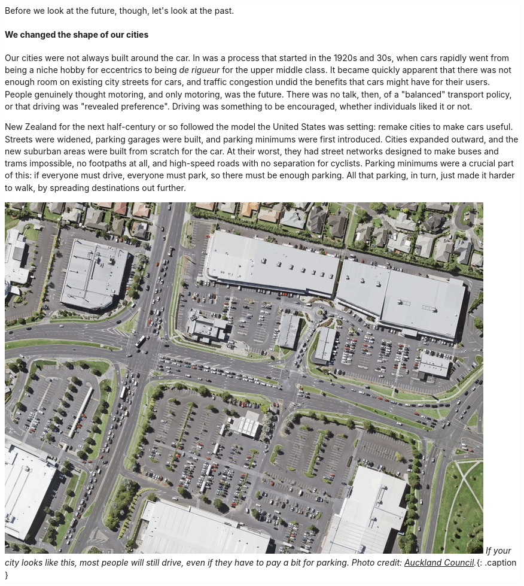Before we look at the future, though, let's look at the past.

#### We changed the shape of our cities

Our cities were not always built around the car. In was a process that started in the 1920s and 30s, when cars rapidly went from being a niche hobby for eccentrics to being _de rigueur_ for the upper middle class. It became quickly apparent that there was not enough room on existing city streets for cars, and traffic congestion undid the benefits that cars might have for their users. People genuinely thought motoring, and only motoring, was the future. There was no talk, then, of a "balanced" transport policy, or that driving was "revealed preference". Driving was something to be encouraged, whether individuals liked it or not.

New Zealand for the next half-century or so followed the model the United States was setting: remake cities to make cars useful. Streets were widened, parking garages were built, and parking minimums were first introduced. Cities expanded outward, and the new suburban areas were built from scratch for the car. At their worst, they had street networks designed to make buses and trams impossible, no footpaths at all, and high-speed roads with no separation for cyclists. Parking minimums were a crucial part of this: if everyone must drive, everyone must park, so there must be enough parking. All that parking, in turn, just made it harder to walk, by spreading destinations out further.

![Aerial view of Botany, Auckland, a place with most of its land devoted to storing or moving cars](/images/2018/botany.w800.png)
_If your city looks like this, most people will still drive, even if they have to pay a bit for parking. Photo credit: [Auckland Council](https://data.linz.govt.nz/layer/95497-auckland-0075m-urban-aerial-photos-2017/)._{: .caption }
